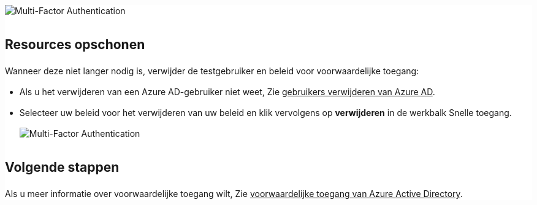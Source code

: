 ![Multi-Factor Authentication](./media/active-directory-conditional-access-app-based-mfa/22.png)


## <a name="clean-up-resources"></a>Resources opschonen

Wanneer deze niet langer nodig is, verwijder de testgebruiker en beleid voor voorwaardelijke toegang:

- Als u het verwijderen van een Azure AD-gebruiker niet weet, Zie [gebruikers verwijderen van Azure AD](add-users-azure-active-directory.md#delete-users-from-azure-ad).

- Selecteer uw beleid voor het verwijderen van uw beleid en klik vervolgens op **verwijderen** in de werkbalk Snelle toegang.

    ![Multi-Factor Authentication](./media/active-directory-conditional-access-app-based-mfa/33.png)


## <a name="next-steps"></a>Volgende stappen

Als u meer informatie over voorwaardelijke toegang wilt, Zie [voorwaardelijke toegang van Azure Active Directory](active-directory-conditional-access-azure-portal.md).

